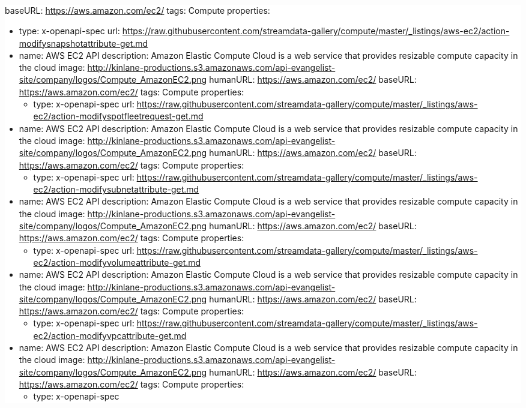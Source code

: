   baseURL: https://aws.amazon.com/ec2/
  tags: Compute
  properties:
  - type: x-openapi-spec
    url: https://raw.githubusercontent.com/streamdata-gallery/compute/master/_listings/aws-ec2/action-modifysnapshotattribute-get.md
- name: AWS EC2 API
  description: Amazon Elastic Compute Cloud is a web service that provides resizable
    compute capacity in the cloud
  image: http://kinlane-productions.s3.amazonaws.com/api-evangelist-site/company/logos/Compute_AmazonEC2.png
  humanURL: https://aws.amazon.com/ec2/
  baseURL: https://aws.amazon.com/ec2/
  tags: Compute
  properties:
  - type: x-openapi-spec
    url: https://raw.githubusercontent.com/streamdata-gallery/compute/master/_listings/aws-ec2/action-modifyspotfleetrequest-get.md
- name: AWS EC2 API
  description: Amazon Elastic Compute Cloud is a web service that provides resizable
    compute capacity in the cloud
  image: http://kinlane-productions.s3.amazonaws.com/api-evangelist-site/company/logos/Compute_AmazonEC2.png
  humanURL: https://aws.amazon.com/ec2/
  baseURL: https://aws.amazon.com/ec2/
  tags: Compute
  properties:
  - type: x-openapi-spec
    url: https://raw.githubusercontent.com/streamdata-gallery/compute/master/_listings/aws-ec2/action-modifysubnetattribute-get.md
- name: AWS EC2 API
  description: Amazon Elastic Compute Cloud is a web service that provides resizable
    compute capacity in the cloud
  image: http://kinlane-productions.s3.amazonaws.com/api-evangelist-site/company/logos/Compute_AmazonEC2.png
  humanURL: https://aws.amazon.com/ec2/
  baseURL: https://aws.amazon.com/ec2/
  tags: Compute
  properties:
  - type: x-openapi-spec
    url: https://raw.githubusercontent.com/streamdata-gallery/compute/master/_listings/aws-ec2/action-modifyvolumeattribute-get.md
- name: AWS EC2 API
  description: Amazon Elastic Compute Cloud is a web service that provides resizable
    compute capacity in the cloud
  image: http://kinlane-productions.s3.amazonaws.com/api-evangelist-site/company/logos/Compute_AmazonEC2.png
  humanURL: https://aws.amazon.com/ec2/
  baseURL: https://aws.amazon.com/ec2/
  tags: Compute
  properties:
  - type: x-openapi-spec
    url: https://raw.githubusercontent.com/streamdata-gallery/compute/master/_listings/aws-ec2/action-modifyvpcattribute-get.md
- name: AWS EC2 API
  description: Amazon Elastic Compute Cloud is a web service that provides resizable
    compute capacity in the cloud
  image: http://kinlane-productions.s3.amazonaws.com/api-evangelist-site/company/logos/Compute_AmazonEC2.png
  humanURL: https://aws.amazon.com/ec2/
  baseURL: https://aws.amazon.com/ec2/
  tags: Compute
  properties:
  - type: x-openapi-spec